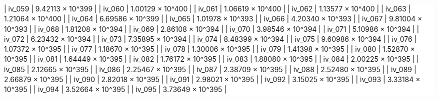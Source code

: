 | iv_059 | 9.42113 × 10^399 |
| iv_060 | 1.00129 × 10^400 |
| iv_061 | 1.06619 × 10^400 |
| iv_062 | 1.13577 × 10^400 |
| iv_063 | 1.21064 × 10^400 |
| iv_064 | 6.69586 × 10^399 |
| iv_065 | 1.01978 × 10^393 |
| iv_066 | 4.20340 × 10^393 |
| iv_067 | 9.81004 × 10^393 |
| iv_068 | 1.81208 × 10^394 |
| iv_069 | 2.86108 × 10^394 |
| iv_070 | 3.98546 × 10^394 |
| iv_071 | 5.10986 × 10^394 |
| iv_072 | 6.23432 × 10^394 |
| iv_073 | 7.35895 × 10^394 |
| iv_074 | 8.48399 × 10^394 |
| iv_075 | 9.60986 × 10^394 |
| iv_076 | 1.07372 × 10^395 |
| iv_077 | 1.18670 × 10^395 |
| iv_078 | 1.30006 × 10^395 |
| iv_079 | 1.41398 × 10^395 |
| iv_080 | 1.52870 × 10^395 |
| iv_081 | 1.64449 × 10^395 |
| iv_082 | 1.76172 × 10^395 |
| iv_083 | 1.88080 × 10^395 |
| iv_084 | 2.00225 × 10^395 |
| iv_085 | 2.12665 × 10^395 |
| iv_086 | 2.25467 × 10^395 |
| iv_087 | 2.38709 × 10^395 |
| iv_088 | 2.52480 × 10^395 |
| iv_089 | 2.66879 × 10^395 |
| iv_090 | 2.82018 × 10^395 |
| iv_091 | 2.98021 × 10^395 |
| iv_092 | 3.15025 × 10^395 |
| iv_093 | 3.33184 × 10^395 |
| iv_094 | 3.52664 × 10^395 |
| iv_095 | 3.73649 × 10^395 |